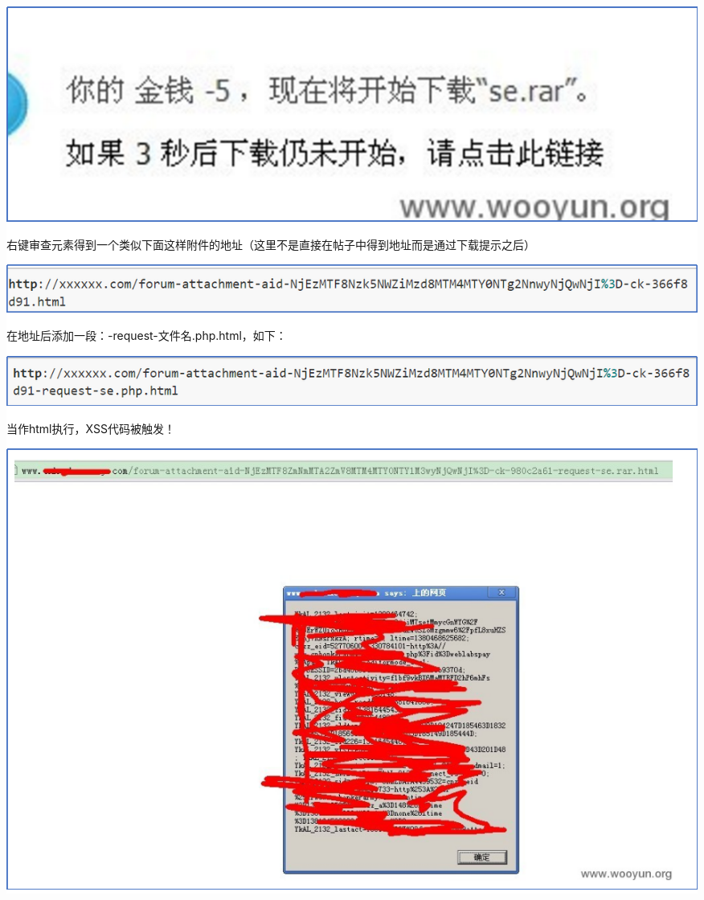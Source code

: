 ![](https://github.com/cckuailong/PocCollect/blob/master/Web/Discuz/image/38.png)

右键审查元素得到一个类似下面这样附件的地址（这里不是直接在帖子中得到地址而是通过下载提示之后）

![](https://github.com/cckuailong/PocCollect/blob/master/Web/Discuz/image/39.png)

在地址后添加一段：-request-文件名.php.html，如下：

![](https://github.com/cckuailong/PocCollect/blob/master/Web/Discuz/image/40.png)

当作html执行，XSS代码被触发！

![](https://github.com/cckuailong/PocCollect/blob/master/Web/Discuz/image/41.png)
